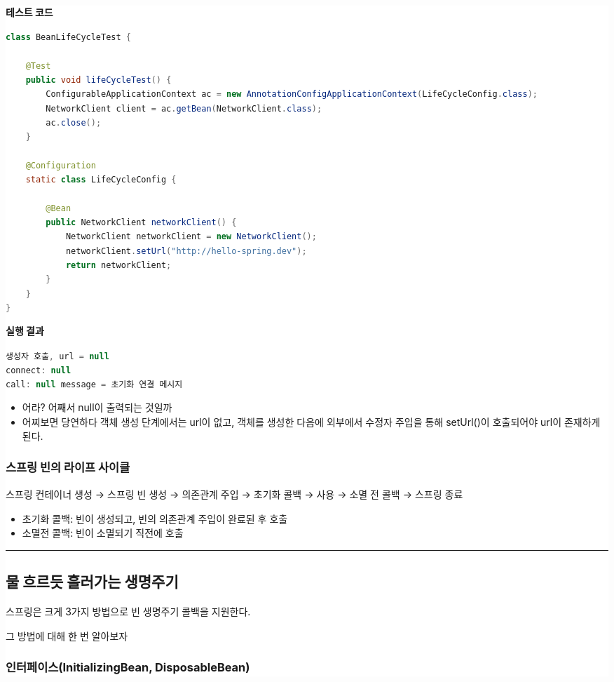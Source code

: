 **테스트 코드**

```java
class BeanLifeCycleTest {

    @Test
    public void lifeCycleTest() {
        ConfigurableApplicationContext ac = new AnnotationConfigApplicationContext(LifeCycleConfig.class);
        NetworkClient client = ac.getBean(NetworkClient.class);
        ac.close();
    }

    @Configuration
    static class LifeCycleConfig {

        @Bean
        public NetworkClient networkClient() {
            NetworkClient networkClient = new NetworkClient();
            networkClient.setUrl("http://hello-spring.dev");
            return networkClient;
        }
    }
}
```

**실행 결과**

```java
생성자 호출, url = null
connect: null
call: null message = 초기화 연결 메시지
```

- 어라? 어째서 null이 출력되는 것일까
- 어찌보면 당연하다 객체 생성 단계에서는 url이 없고, 객체를 생성한 다음에 외부에서 수정자 주입을 통해 setUrl()이 호출되어야 url이 존재하게 된다.

### 스프링 빈의 라이프 사이클

스프링 컨테이너 생성 → 스프링 빈 생성 → 의존관계 주입 → 초기화 콜백 → 사용 
→ 소멸 전 콜백 → 스프링 종료

- 초기화 콜백: 빈이 생성되고, 빈의 의존관계 주입이 완료된 후 호출
- 소멸전 콜백: 빈이 소멸되기 직전에 호출

---

## 물 흐르듯 흘러가는 생명주기

스프링은 크게 3가지 방법으로 빈 생명주기 콜백을 지원한다.

그 방법에 대해 한 번 알아보자

### 인터페이스(InitializingBean, DisposableBean)
